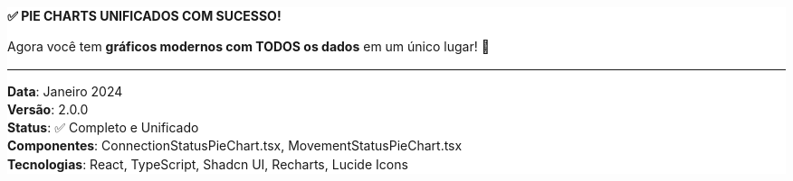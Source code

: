 
**✅ PIE CHARTS UNIFICADOS COM SUCESSO!**

Agora você tem **gráficos modernos com TODOS os dados** em um único lugar! 🎉

---

**Data**: Janeiro 2024  
**Versão**: 2.0.0  
**Status**: ✅ Completo e Unificado  
**Componentes**: ConnectionStatusPieChart.tsx, MovementStatusPieChart.tsx  
**Tecnologias**: React, TypeScript, Shadcn UI, Recharts, Lucide Icons

